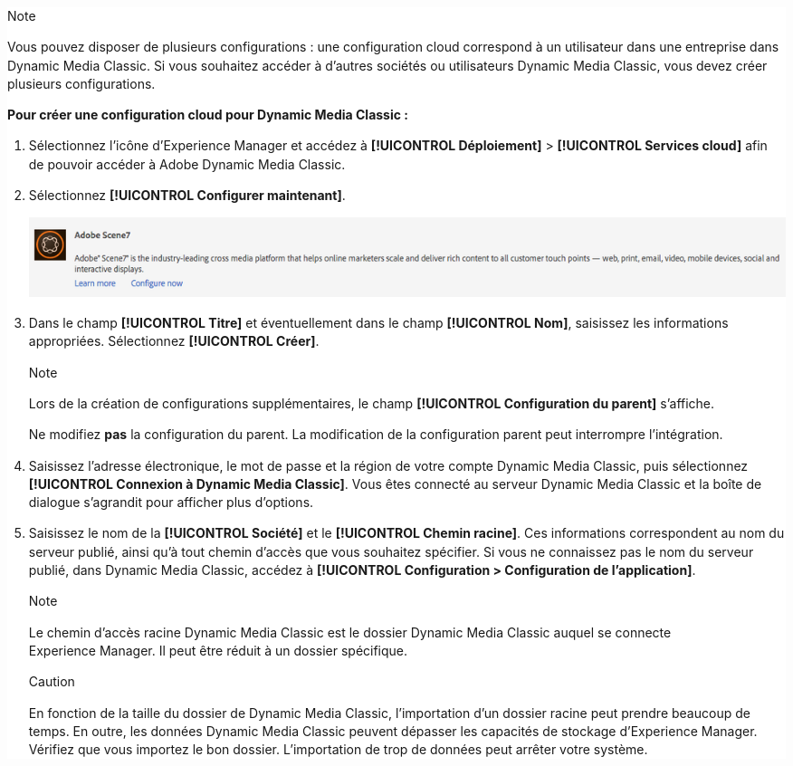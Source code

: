>[!NOTE]
>
>Vous pouvez disposer de plusieurs configurations : une configuration cloud correspond à un utilisateur dans une entreprise dans Dynamic Media Classic. Si vous souhaitez accéder à d’autres sociétés ou utilisateurs Dynamic Media Classic, vous devez créer plusieurs configurations.

**Pour créer une configuration cloud pour Dynamic Media Classic :**

1. Sélectionnez l’icône d’Experience Manager et accédez à **[!UICONTROL Déploiement]** > **[!UICONTROL Services cloud]** afin de pouvoir accéder à Adobe Dynamic Media Classic.

1. Sélectionnez **[!UICONTROL Configurer maintenant]**.

   ![chlimage_1-297](assets/chlimage_1-297.png)

1. Dans le champ **[!UICONTROL Titre]** et éventuellement dans le champ **[!UICONTROL Nom]**, saisissez les informations appropriées. Sélectionnez **[!UICONTROL Créer]**.

   >[!NOTE]
   >
   >Lors de la création de configurations supplémentaires, le champ **[!UICONTROL Configuration du parent]** s’affiche.
   >
   >Ne modifiez **pas** la configuration du parent. La modification de la configuration parent peut interrompre l’intégration.

1. Saisissez l’adresse électronique, le mot de passe et la région de votre compte Dynamic Media Classic, puis sélectionnez **[!UICONTROL Connexion à Dynamic Media Classic]**. Vous êtes connecté au serveur Dynamic Media Classic et la boîte de dialogue s’agrandit pour afficher plus d’options.

1. Saisissez le nom de la **[!UICONTROL Société]** et le **[!UICONTROL Chemin racine]**. Ces informations correspondent au nom du serveur publié, ainsi qu’à tout chemin d’accès que vous souhaitez spécifier. Si vous ne connaissez pas le nom du serveur publié, dans Dynamic Media Classic, accédez à **[!UICONTROL Configuration > Configuration de l’application]**.

   >[!NOTE]
   >
   >Le chemin d’accès racine Dynamic Media Classic est le dossier Dynamic Media Classic auquel se connecte Experience Manager. Il peut être réduit à un dossier spécifique.

   >[!CAUTION]
   >
   >En fonction de la taille du dossier de Dynamic Media Classic, l’importation d’un dossier racine peut prendre beaucoup de temps. En outre, les données Dynamic Media Classic peuvent dépasser les capacités de stockage d’Experience Manager. Vérifiez que vous importez le bon dossier. L’importation de trop de données peut arrêter votre système.
